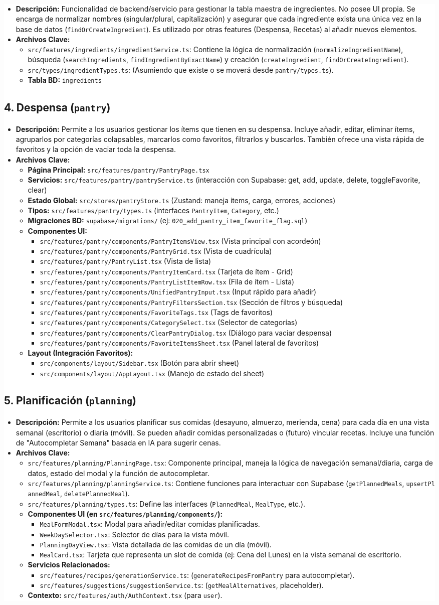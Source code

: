 *   **Descripción:** Funcionalidad de backend/servicio para gestionar la tabla maestra de ingredientes. No posee UI propia. Se encarga de normalizar nombres (singular/plural, capitalización) y asegurar que cada ingrediente exista una única vez en la base de datos (`findOrCreateIngredient`). Es utilizado por otras features (Despensa, Recetas) al añadir nuevos elementos.
*   **Archivos Clave:**
    *   `src/features/ingredients/ingredientService.ts`: Contiene la lógica de normalización (`normalizeIngredientName`), búsqueda (`searchIngredients`, `findIngredientByExactName`) y creación (`createIngredient`, `findOrCreateIngredient`).
    *   `src/types/ingredientTypes.ts`: (Asumiendo que existe o se moverá desde `pantry/types.ts`).
    *   **Tabla BD:** `ingredients`

## 4. Despensa (`pantry`)

*   **Descripción:** Permite a los usuarios gestionar los ítems que tienen en su despensa. Incluye añadir, editar, eliminar ítems, agruparlos por categorías colapsables, marcarlos como favoritos, filtrarlos y buscarlos. También ofrece una vista rápida de favoritos y la opción de vaciar toda la despensa.
*   **Archivos Clave:**
    *   **Página Principal:** `src/features/pantry/PantryPage.tsx`
    *   **Servicios:** `src/features/pantry/pantryService.ts` (interacción con Supabase: get, add, update, delete, toggleFavorite, clear)
    *   **Estado Global:** `src/stores/pantryStore.ts` (Zustand: maneja items, carga, errores, acciones)
    *   **Tipos:** `src/features/pantry/types.ts` (interfaces `PantryItem`, `Category`, etc.)
    *   **Migraciones BD:** `supabase/migrations/` (ej: `020_add_pantry_item_favorite_flag.sql`)
    *   **Componentes UI:**
        *   `src/features/pantry/components/PantryItemsView.tsx` (Vista principal con acordeón)
        *   `src/features/pantry/components/PantryGrid.tsx` (Vista de cuadrícula)
        *   `src/features/pantry/PantryList.tsx` (Vista de lista)
        *   `src/features/pantry/components/PantryItemCard.tsx` (Tarjeta de ítem - Grid)
        *   `src/features/pantry/components/PantryListItemRow.tsx` (Fila de ítem - Lista)
        *   `src/features/pantry/components/UnifiedPantryInput.tsx` (Input rápido para añadir)
        *   `src/features/pantry/components/PantryFiltersSection.tsx` (Sección de filtros y búsqueda)
        *   `src/features/pantry/components/FavoriteTags.tsx` (Tags de favoritos)
        *   `src/features/pantry/components/CategorySelect.tsx` (Selector de categorías)
        *   `src/features/pantry/components/ClearPantryDialog.tsx` (Diálogo para vaciar despensa)
        *   `src/features/pantry/components/FavoriteItemsSheet.tsx` (Panel lateral de favoritos)
    *   **Layout (Integración Favoritos):**
        *   `src/components/layout/Sidebar.tsx` (Botón para abrir sheet)
        *   `src/components/layout/AppLayout.tsx` (Manejo de estado del sheet)

## 5. Planificación (`planning`)

*   **Descripción:** Permite a los usuarios planificar sus comidas (desayuno, almuerzo, merienda, cena) para cada día en una vista semanal (escritorio) o diaria (móvil). Se pueden añadir comidas personalizadas o (futuro) vincular recetas. Incluye una función de "Autocompletar Semana" basada en IA para sugerir cenas.
*   **Archivos Clave:**
    *   `src/features/planning/PlanningPage.tsx`: Componente principal, maneja la lógica de navegación semanal/diaria, carga de datos, estado del modal y la función de autocompletar.
    *   `src/features/planning/planningService.ts`: Contiene funciones para interactuar con Supabase (`getPlannedMeals`, `upsertPlannedMeal`, `deletePlannedMeal`).
    *   `src/features/planning/types.ts`: Define las interfaces (`PlannedMeal`, `MealType`, etc.).
    *   **Componentes UI (en `src/features/planning/components/`):**
        *   `MealFormModal.tsx`: Modal para añadir/editar comidas planificadas.
        *   `WeekDaySelector.tsx`: Selector de días para la vista móvil.
        *   `PlanningDayView.tsx`: Vista detallada de las comidas de un día (móvil).
        *   `MealCard.tsx`: Tarjeta que representa un slot de comida (ej: Cena del Lunes) en la vista semanal de escritorio.
    *   **Servicios Relacionados:**
        *   `src/features/recipes/generationService.ts`: (`generateRecipesFromPantry` para autocompletar).
        *   `src/features/suggestions/suggestionService.ts`: (`getMealAlternatives`, placeholder).
    *   **Contexto:** `src/features/auth/AuthContext.tsx` (para `user`).